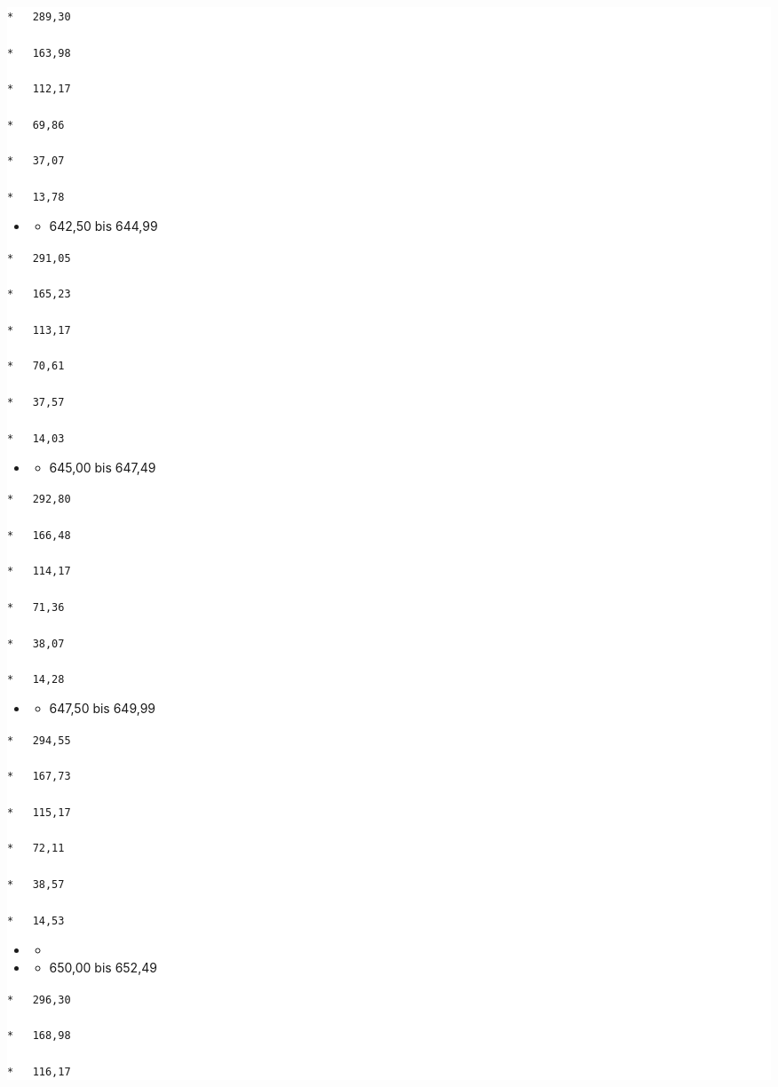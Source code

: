     *   289,30

    *   163,98

    *   112,17

    *   69,86

    *   37,07

    *   13,78


*    *   642,50 bis 644,99

    *   291,05

    *   165,23

    *   113,17

    *   70,61

    *   37,57

    *   14,03


*    *   645,00 bis 647,49

    *   292,80

    *   166,48

    *   114,17

    *   71,36

    *   38,07

    *   14,28


*    *   647,50 bis 649,99

    *   294,55

    *   167,73

    *   115,17

    *   72,11

    *   38,57

    *   14,53


*    *

*    *   650,00 bis 652,49

    *   296,30

    *   168,98

    *   116,17
